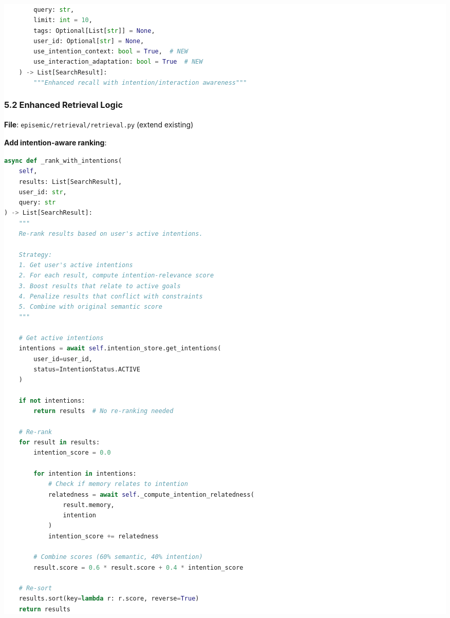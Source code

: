 ```python
        query: str,
        limit: int = 10,
        tags: Optional[List[str]] = None,
        user_id: Optional[str] = None,
        use_intention_context: bool = True,  # NEW
        use_interaction_adaptation: bool = True  # NEW
    ) -> List[SearchResult]:
        """Enhanced recall with intention/interaction awareness"""
```

### 5.2 Enhanced Retrieval Logic

**File**: `episemic/retrieval/retrieval.py` (extend existing)

**Add intention-aware ranking**:
```python
async def _rank_with_intentions(
    self,
    results: List[SearchResult],
    user_id: str,
    query: str
) -> List[SearchResult]:
    """
    Re-rank results based on user's active intentions.
    
    Strategy:
    1. Get user's active intentions
    2. For each result, compute intention-relevance score
    3. Boost results that relate to active goals
    4. Penalize results that conflict with constraints
    5. Combine with original semantic score
    """
    
    # Get active intentions
    intentions = await self.intention_store.get_intentions(
        user_id=user_id,
        status=IntentionStatus.ACTIVE
    )
    
    if not intentions:
        return results  # No re-ranking needed
    
    # Re-rank
    for result in results:
        intention_score = 0.0
        
        for intention in intentions:
            # Check if memory relates to intention
            relatedness = await self._compute_intention_relatedness(
                result.memory,
                intention
            )
            intention_score += relatedness
        
        # Combine scores (60% semantic, 40% intention)
        result.score = 0.6 * result.score + 0.4 * intention_score
    
    # Re-sort
    results.sort(key=lambda r: r.score, reverse=True)
    return results
```
